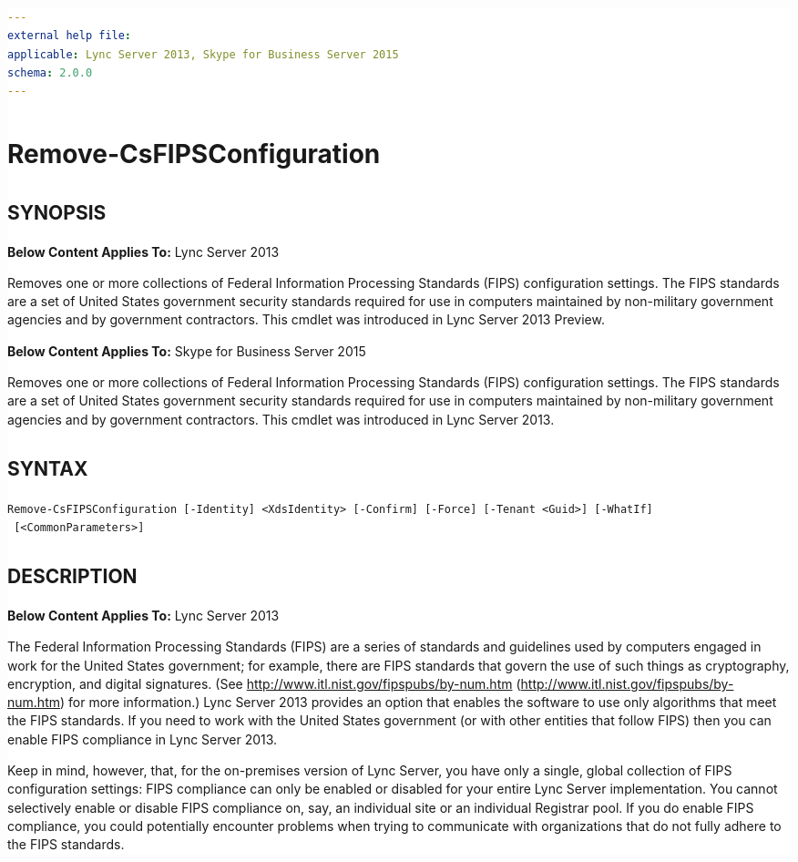 ```yaml
---
external help file: 
applicable: Lync Server 2013, Skype for Business Server 2015
schema: 2.0.0
---
```


# Remove-CsFIPSConfiguration

## SYNOPSIS
**Below Content Applies To:** Lync Server 2013

Removes one or more collections of Federal Information Processing Standards (FIPS) configuration settings.
The FIPS standards are a set of United States government security standards required for use in computers maintained by non-military government agencies and by government contractors.
This cmdlet was introduced in Lync Server 2013 Preview.

**Below Content Applies To:** Skype for Business Server 2015

Removes one or more collections of Federal Information Processing Standards (FIPS) configuration settings.
The FIPS standards are a set of United States government security standards required for use in computers maintained by non-military government agencies and by government contractors.
This cmdlet was introduced in Lync Server 2013.



## SYNTAX

```
Remove-CsFIPSConfiguration [-Identity] <XdsIdentity> [-Confirm] [-Force] [-Tenant <Guid>] [-WhatIf]
 [<CommonParameters>]
```

## DESCRIPTION
**Below Content Applies To:** Lync Server 2013

The Federal Information Processing Standards (FIPS) are a series of standards and guidelines used by computers engaged in work for the United States government; for example, there are FIPS standards that govern the use of such things as cryptography, encryption, and digital signatures.
(See http://www.itl.nist.gov/fipspubs/by-num.htm (http://www.itl.nist.gov/fipspubs/by-num.htm) for more information.) Lync Server 2013 provides an option that enables the software to use only algorithms that meet the FIPS standards.
If you need to work with the United States government (or with other entities that follow FIPS) then you can enable FIPS compliance in Lync Server 2013.

Keep in mind, however, that, for the on-premises version of Lync Server, you have only a single, global collection of FIPS configuration settings: FIPS compliance can only be enabled or disabled for your entire Lync Server implementation.
You cannot selectively enable or disable FIPS compliance on, say, an individual site or an individual Registrar pool.
If you do enable FIPS compliance, you could potentially encounter problems when trying to communicate with organizations that do not fully adhere to the FIPS standards.
